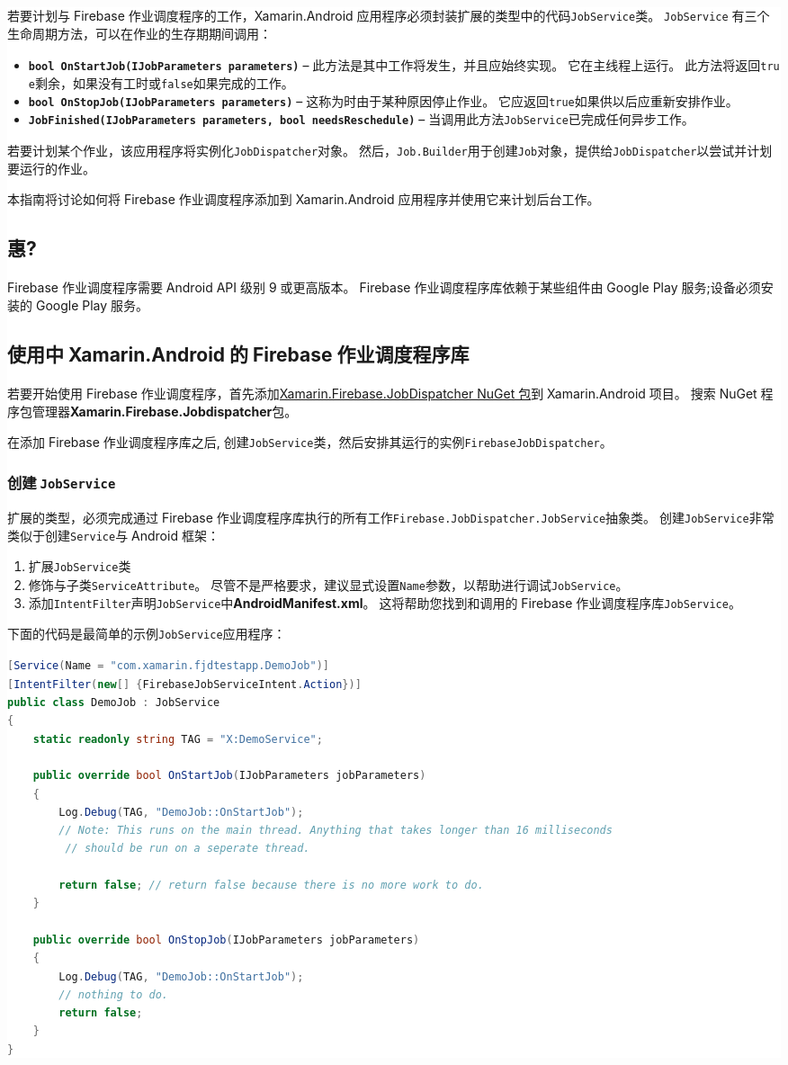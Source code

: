 若要计划与 Firebase 作业调度程序的工作，Xamarin.Android 应用程序必须封装扩展的类型中的代码`JobService`类。 `JobService` 有三个生命周期方法，可以在作业的生存期期间调用：

* **`bool OnStartJob(IJobParameters parameters)`** &ndash; 此方法是其中工作将发生，并且应始终实现。 它在主线程上运行。 此方法将返回`true`剩余，如果没有工时或`false`如果完成的工作。 
* **`bool OnStopJob(IJobParameters parameters)`** &ndash; 这称为时由于某种原因停止作业。 它应返回`true`如果供以后应重新安排作业。
* **`JobFinished(IJobParameters parameters, bool needsReschedule)`** &ndash; 当调用此方法`JobService`已完成任何异步工作。 

若要计划某个作业，该应用程序将实例化`JobDispatcher`对象。 然后，`Job.Builder`用于创建`Job`对象，提供给`JobDispatcher`以尝试并计划要运行的作业。

本指南将讨论如何将 Firebase 作业调度程序添加到 Xamarin.Android 应用程序并使用它来计划后台工作。

## <a name="requirements"></a>惠?

Firebase 作业调度程序需要 Android API 级别 9 或更高版本。 Firebase 作业调度程序库依赖于某些组件由 Google Play 服务;设备必须安装的 Google Play 服务。

## <a name="using-the-firebase-job-dispatcher-library-in-xamarinandroid"></a>使用中 Xamarin.Android 的 Firebase 作业调度程序库

若要开始使用 Firebase 作业调度程序，首先添加[Xamarin.Firebase.JobDispatcher NuGet 包](https://www.nuget.org/packages/Xamarin.Firebase.JobDispatcher/0.6.0-beta1)到 Xamarin.Android 项目。 搜索 NuGet 程序包管理器**Xamarin.Firebase.Jobdispatcher**包。  

在添加 Firebase 作业调度程序库之后, 创建`JobService`类，然后安排其运行的实例`FirebaseJobDispatcher`。

### <a name="creating-a-jobservice"></a>创建 `JobService`

扩展的类型，必须完成通过 Firebase 作业调度程序库执行的所有工作`Firebase.JobDispatcher.JobService`抽象类。 创建`JobService`非常类似于创建`Service`与 Android 框架： 

1. 扩展`JobService`类
2. 修饰与子类`ServiceAttribute`。 尽管不是严格要求，建议显式设置`Name`参数，以帮助进行调试`JobService`。 
3. 添加`IntentFilter`声明`JobService`中**AndroidManifest.xml**。 这将帮助您找到和调用的 Firebase 作业调度程序库`JobService`。

下面的代码是最简单的示例`JobService`应用程序：

```csharp
[Service(Name = "com.xamarin.fjdtestapp.DemoJob")]
[IntentFilter(new[] {FirebaseJobServiceIntent.Action})]
public class DemoJob : JobService
{
    static readonly string TAG = "X:DemoService";

    public override bool OnStartJob(IJobParameters jobParameters)
    {
        Log.Debug(TAG, "DemoJob::OnStartJob");
        // Note: This runs on the main thread. Anything that takes longer than 16 milliseconds
         // should be run on a seperate thread.
        
        return false; // return false because there is no more work to do.
    }

    public override bool OnStopJob(IJobParameters jobParameters)
    {
        Log.Debug(TAG, "DemoJob::OnStartJob");
        // nothing to do.
        return false;
    }
}
```
